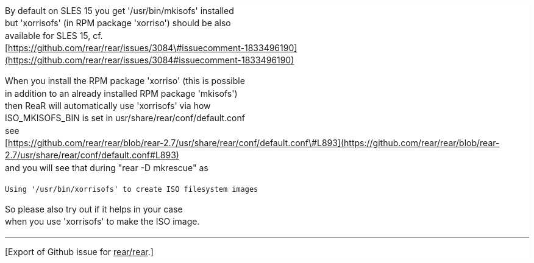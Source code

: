 By default on SLES 15 you get '/usr/bin/mkisofs' installed  
but 'xorrisofs' (in RPM package 'xorriso') should be also  
available for SLES 15, cf.  
[https://github.com/rear/rear/issues/3084\#issuecomment-1833496190](https://github.com/rear/rear/issues/3084#issuecomment-1833496190)

When you install the RPM package 'xorriso' (this is possible  
in addition to an already installed RPM package 'mkisofs')  
then ReaR will automatically use 'xorrisofs' via how  
ISO\_MKISOFS\_BIN is set in usr/share/rear/conf/default.conf  
see  
[https://github.com/rear/rear/blob/rear-2.7/usr/share/rear/conf/default.conf\#L893](https://github.com/rear/rear/blob/rear-2.7/usr/share/rear/conf/default.conf#L893)  
and you will see that during "rear -D mkrescue" as

    Using '/usr/bin/xorrisofs' to create ISO filesystem images

So please also try out if it helps in your case  
when you use 'xorrisofs' to make the ISO image.

------------------------------------------------------------------------

\[Export of Github issue for
[rear/rear](https://github.com/rear/rear).\]
